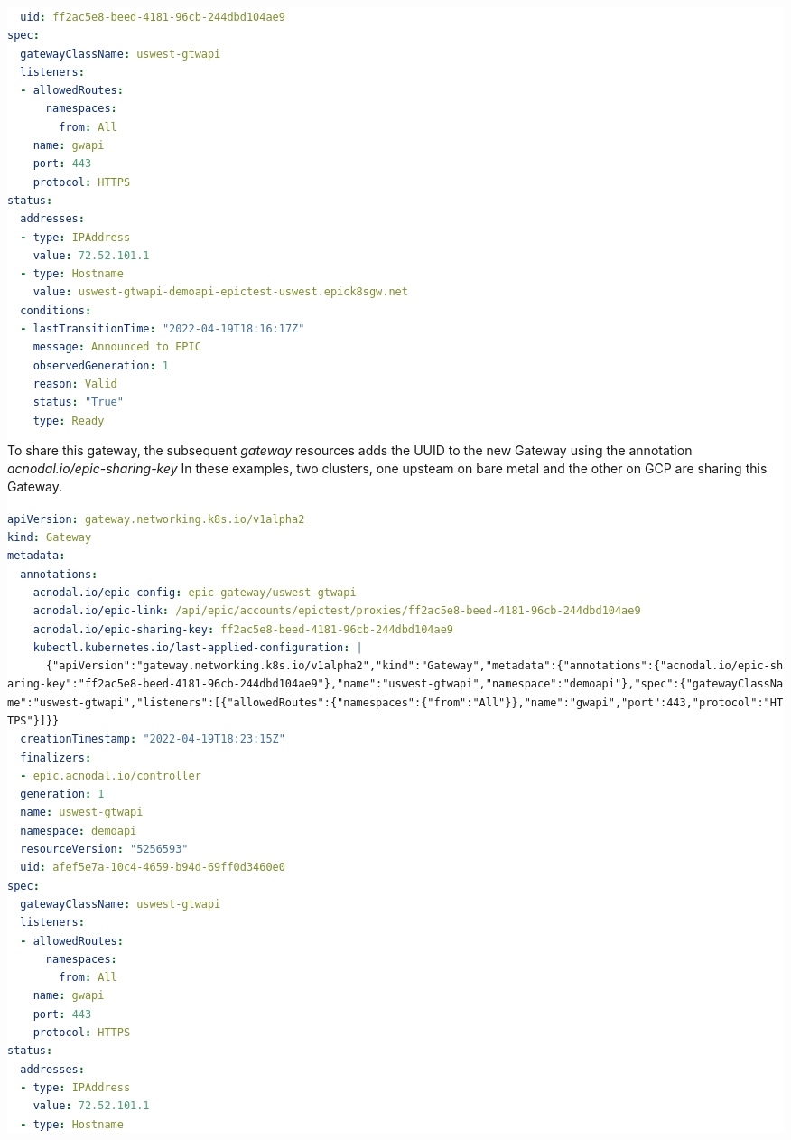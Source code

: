```yaml
  uid: ff2ac5e8-beed-4181-96cb-244dbd104ae9
spec:
  gatewayClassName: uswest-gtwapi
  listeners:
  - allowedRoutes:
      namespaces:
        from: All
    name: gwapi
    port: 443
    protocol: HTTPS
status:
  addresses:
  - type: IPAddress
    value: 72.52.101.1
  - type: Hostname
    value: uswest-gtwapi-demoapi-epictest-uswest.epick8sgw.net
  conditions:
  - lastTransitionTime: "2022-04-19T18:16:17Z"
    message: Announced to EPIC
    observedGeneration: 1
    reason: Valid
    status: "True"
    type: Ready
```

To share this gateway, the subsequent *gateway* resources adds the UUID to the new Gateway using the annotation *acnodal.io/epic-sharing-key*  In these examples, two clusters, one upsteam on bare metal and the other on GCP are sharing this Gateway.

```yaml
apiVersion: gateway.networking.k8s.io/v1alpha2
kind: Gateway
metadata:
  annotations:
    acnodal.io/epic-config: epic-gateway/uswest-gtwapi
    acnodal.io/epic-link: /api/epic/accounts/epictest/proxies/ff2ac5e8-beed-4181-96cb-244dbd104ae9
    acnodal.io/epic-sharing-key: ff2ac5e8-beed-4181-96cb-244dbd104ae9
    kubectl.kubernetes.io/last-applied-configuration: |
      {"apiVersion":"gateway.networking.k8s.io/v1alpha2","kind":"Gateway","metadata":{"annotations":{"acnodal.io/epic-sharing-key":"ff2ac5e8-beed-4181-96cb-244dbd104ae9"},"name":"uswest-gtwapi","namespace":"demoapi"},"spec":{"gatewayClassName":"uswest-gtwapi","listeners":[{"allowedRoutes":{"namespaces":{"from":"All"}},"name":"gwapi","port":443,"protocol":"HTTPS"}]}}
  creationTimestamp: "2022-04-19T18:23:15Z"
  finalizers:
  - epic.acnodal.io/controller
  generation: 1
  name: uswest-gtwapi
  namespace: demoapi
  resourceVersion: "5256593"
  uid: afef5e7a-10c4-4659-b94d-69ff0d3460e0
spec:
  gatewayClassName: uswest-gtwapi
  listeners:
  - allowedRoutes:
      namespaces:
        from: All
    name: gwapi
    port: 443
    protocol: HTTPS
status:
  addresses:
  - type: IPAddress
    value: 72.52.101.1
  - type: Hostname
```